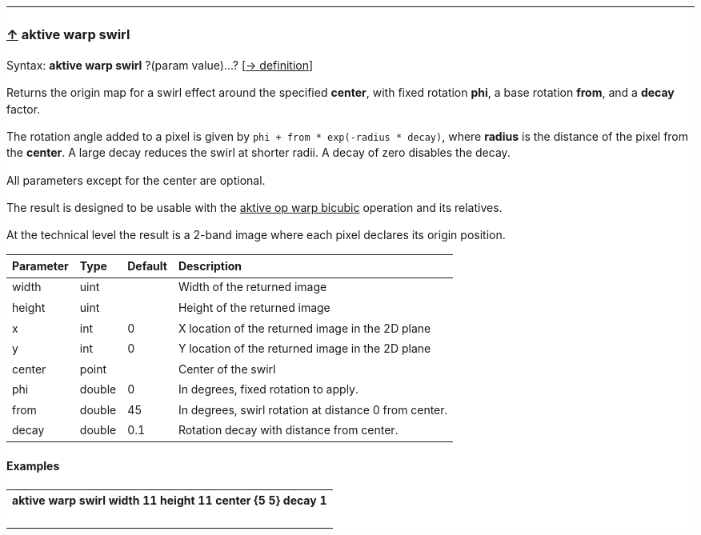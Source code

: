 
---
### [↑](#top) <a name='warp_swirl'></a> aktive warp swirl

Syntax: __aktive warp swirl__  ?(param value)...? [[→ definition](/file?ci=trunk&ln=5&name=etc/generator/virtual/warp/swirl.tcl)]

Returns the origin map for a swirl effect around the specified __center__, with fixed rotation __phi__, a base rotation __from__, and a __decay__ factor.

The rotation angle added to a pixel is given by `phi + from * exp(-radius * decay)`, where __radius__ is the distance of the pixel from the __center__. A large decay reduces the swirl at shorter radii. A decay of zero disables the decay.

All parameters except for the center are optional.

The result is designed to be usable with the [aktive op warp bicubic](transform_structure_warp.md#op_warp_bicubic) operation and its relatives.

At the technical level the result is a 2-band image where each pixel declares its origin position.

|Parameter|Type|Default|Description|
|:---|:---|:---|:---|
|width|uint||Width of the returned image|
|height|uint||Height of the returned image|
|x|int|0|X location of the returned image in the 2D plane|
|y|int|0|Y location of the returned image in the 2D plane|
|center|point||Center of the swirl|
|phi|double|0|In degrees, fixed rotation to apply.|
|from|double|45|In degrees, swirl rotation at distance 0 from center.|
|decay|double|0.1|Rotation decay with distance from center.|

#### <a name='warp_swirl__examples'></a> Examples

<a name='warp_swirl__examples__e1'></a><table>
<tr><th>aktive warp swirl width 11 height 11 center {5 5} decay 1
    <br>&nbsp;</th></tr>